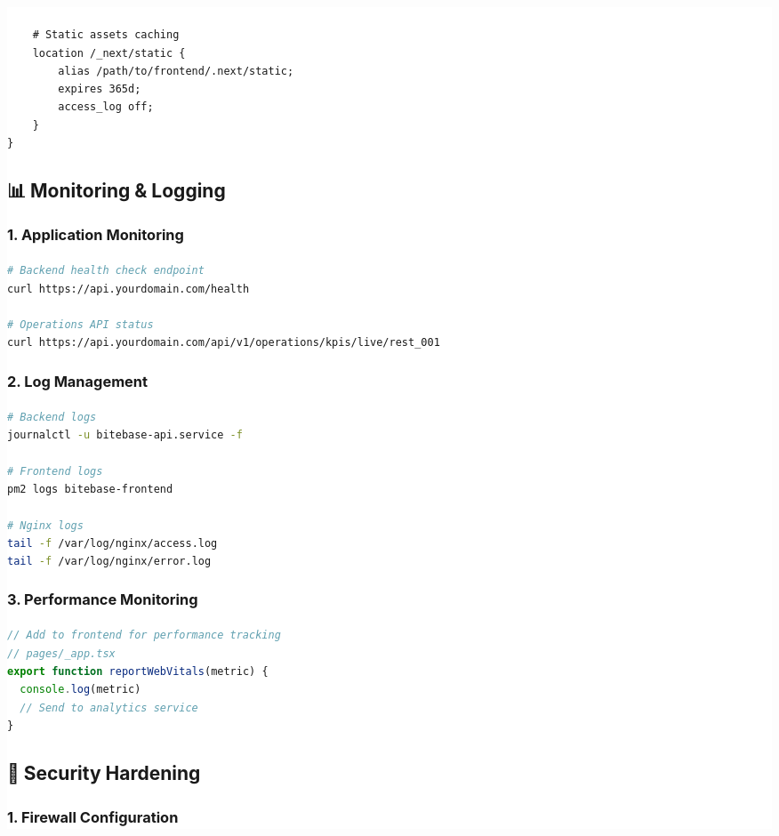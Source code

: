 ```nginx

    # Static assets caching
    location /_next/static {
        alias /path/to/frontend/.next/static;
        expires 365d;
        access_log off;
    }
}
```

## 📊 Monitoring & Logging

### 1. Application Monitoring

```bash
# Backend health check endpoint
curl https://api.yourdomain.com/health

# Operations API status
curl https://api.yourdomain.com/api/v1/operations/kpis/live/rest_001
```

### 2. Log Management

```bash
# Backend logs
journalctl -u bitebase-api.service -f

# Frontend logs  
pm2 logs bitebase-frontend

# Nginx logs
tail -f /var/log/nginx/access.log
tail -f /var/log/nginx/error.log
```

### 3. Performance Monitoring

```javascript
// Add to frontend for performance tracking
// pages/_app.tsx
export function reportWebVitals(metric) {
  console.log(metric)
  // Send to analytics service
}
```

## 🔐 Security Hardening

### 1. Firewall Configuration
